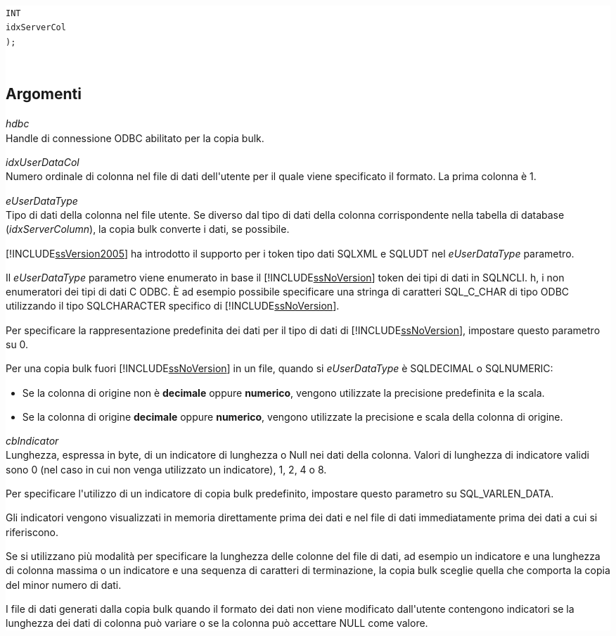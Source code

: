 ```  
INT   
idxServerCol  
);  
  
```  
  
## <a name="arguments"></a>Argomenti  
 *hdbc*  
 Handle di connessione ODBC abilitato per la copia bulk.  
  
 *idxUserDataCol*  
 Numero ordinale di colonna nel file di dati dell'utente per il quale viene specificato il formato. La prima colonna è 1.  
  
 *eUserDataType*  
 Tipo di dati della colonna nel file utente. Se diverso dal tipo di dati della colonna corrispondente nella tabella di database (*idxServerColumn*), la copia bulk converte i dati, se possibile.  
  
 [!INCLUDE[ssVersion2005](../../includes/ssversion2005-md.md)] ha introdotto il supporto per i token tipo dati SQLXML e SQLUDT nel *eUserDataType* parametro.  
  
 Il *eUserDataType* parametro viene enumerato in base il [!INCLUDE[ssNoVersion](../../includes/ssnoversion-md.md)] token dei tipi di dati in SQLNCLI. h, i non enumeratori dei tipi di dati C ODBC. È ad esempio possibile specificare una stringa di caratteri SQL_C_CHAR di tipo ODBC utilizzando il tipo SQLCHARACTER specifico di [!INCLUDE[ssNoVersion](../../includes/ssnoversion-md.md)].  
  
 Per specificare la rappresentazione predefinita dei dati per il tipo di dati di [!INCLUDE[ssNoVersion](../../includes/ssnoversion-md.md)], impostare questo parametro su 0.  
  
 Per una copia bulk fuori [!INCLUDE[ssNoVersion](../../includes/ssnoversion-md.md)] in un file, quando si *eUserDataType* è SQLDECIMAL o SQLNUMERIC:  
  
-   Se la colonna di origine non è **decimale** oppure **numerico**, vengono utilizzate la precisione predefinita e la scala.  
  
-   Se la colonna di origine **decimale** oppure **numerico**, vengono utilizzate la precisione e scala della colonna di origine.  
  
 *cbIndicator*  
 Lunghezza, espressa in byte, di un indicatore di lunghezza o Null nei dati della colonna. Valori di lunghezza di indicatore validi sono 0 (nel caso in cui non venga utilizzato un indicatore), 1, 2, 4 o 8.  
  
 Per specificare l'utilizzo di un indicatore di copia bulk predefinito, impostare questo parametro su SQL_VARLEN_DATA.  
  
 Gli indicatori vengono visualizzati in memoria direttamente prima dei dati e nel file di dati immediatamente prima dei dati a cui si riferiscono.  
  
 Se si utilizzano più modalità per specificare la lunghezza delle colonne del file di dati, ad esempio un indicatore e una lunghezza di colonna massima o un indicatore e una sequenza di caratteri di terminazione, la copia bulk sceglie quella che comporta la copia del minor numero di dati.  
  
 I file di dati generati dalla copia bulk quando il formato dei dati non viene modificato dall'utente contengono indicatori se la lunghezza dei dati di colonna può variare o se la colonna può accettare NULL come valore.  
  